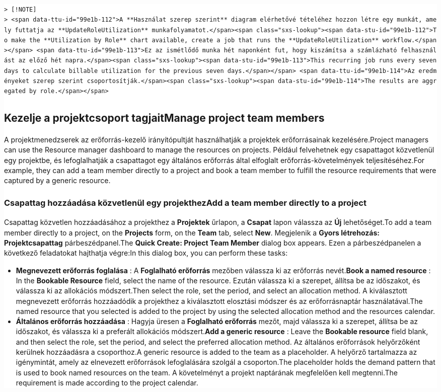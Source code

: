     > [!NOTE]
    > <span data-ttu-id="99e1b-112">A **Használat szerep szerint** diagram elérhetővé tételéhez hozzon létre egy munkát, amely futtatja az **UpdateRoleUtilization** munkafolyamatot.</span><span class="sxs-lookup"><span data-stu-id="99e1b-112">To make the **Utilization by Role** chart available, create a job that runs the **UpdateRoleUtilization** workflow.</span></span> <span data-ttu-id="99e1b-113">Ez az ismétlődő munka hét naponként fut, hogy kiszámítsa a számlázható felhasználást az előző hét napra.</span><span class="sxs-lookup"><span data-stu-id="99e1b-113">This recurring job runs every seven days to calculate billable utilization for the previous seven days.</span></span> <span data-ttu-id="99e1b-114">Az eredményeket szerep szerint csoportosítják.</span><span class="sxs-lookup"><span data-stu-id="99e1b-114">The results are aggregated by role.</span></span>

## <a name="manage-project-team-members"></a><span data-ttu-id="99e1b-115">Kezelje a projektcsoport tagjait</span><span class="sxs-lookup"><span data-stu-id="99e1b-115">Manage project team members</span></span>

<span data-ttu-id="99e1b-116">A projektmenedzserek az erőforrás-kezelő irányítópultját használhatják a projektek erőforrásainak kezelésére.</span><span class="sxs-lookup"><span data-stu-id="99e1b-116">Project managers can use the Resource manager dashboard to manage the resources on projects.</span></span> <span data-ttu-id="99e1b-117">Például felvehetnek egy csapattagot közvetlenül egy projektbe, és lefoglalhatják a csapattagot egy általános erőforrás által elfoglalt erőforrás-követelmények teljesítéséhez.</span><span class="sxs-lookup"><span data-stu-id="99e1b-117">For example, they can add a team member directly to a project and book a team member to fulfill the resource requirements that were captured by a generic resource.</span></span>

### <a name="add-a-team-member-directly-to-a-project"></a><span data-ttu-id="99e1b-118">Csapattag hozzáadása közvetlenül egy projekthez</span><span class="sxs-lookup"><span data-stu-id="99e1b-118">Add a team member directly to a project</span></span>

<span data-ttu-id="99e1b-119">Csapattag közvetlen hozzáadásához a projekthez a **Projektek** űrlapon, a **Csapat** lapon válassza az **Új** lehetőséget.</span><span class="sxs-lookup"><span data-stu-id="99e1b-119">To add a team member directly to a project, on the **Projects** form, on the **Team** tab, select **New**.</span></span> <span data-ttu-id="99e1b-120">Megjelenik a **Gyors létrehozás: Projektcsapattag** párbeszédpanel.</span><span class="sxs-lookup"><span data-stu-id="99e1b-120">The **Quick Create: Project Team Member** dialog box appears.</span></span> <span data-ttu-id="99e1b-121">Ezen a párbeszédpanelen a következő feladatokat hajthatja végre:</span><span class="sxs-lookup"><span data-stu-id="99e1b-121">In this dialog box, you can perform these tasks:</span></span>

- <span data-ttu-id="99e1b-122">**Megnevezett erőforrás foglalása** : A **Foglalható erőforrás** mezőben válassza ki az erőforrás nevét.</span><span class="sxs-lookup"><span data-stu-id="99e1b-122">**Book a named resource** : In the **Bookable Resource** field, select the name of the resource.</span></span> <span data-ttu-id="99e1b-123">Ezután válassza ki a szerepet, állítsa be az időszakot, és válassza ki az allokációs módszert.</span><span class="sxs-lookup"><span data-stu-id="99e1b-123">Then select the role, set the period, and select an allocation method.</span></span> <span data-ttu-id="99e1b-124">A kiválasztott megnevezett erőforrás hozzáadódik a projekthez a kiválasztott elosztási módszer és az erőforrásnaptár használatával.</span><span class="sxs-lookup"><span data-stu-id="99e1b-124">The named resource that you selected is added to the project by using the selected allocation method and the resources calendar.</span></span>
- <span data-ttu-id="99e1b-125">**Általános erőforrás hozzáadása** : Hagyja üresen a **Foglalható erőforrás** mezőt, majd válassza ki a szerepet, állítsa be az időszakot, és válassza ki a preferált allokációs módszert.</span><span class="sxs-lookup"><span data-stu-id="99e1b-125">**Add a generic resource** : Leave the **Bookable resource** field blank, and then select the role, set the period, and select the preferred allocation method.</span></span> <span data-ttu-id="99e1b-126">Az általános erőforrások helyőrzőként kerülnek hozzáadásra a csoporthoz.</span><span class="sxs-lookup"><span data-stu-id="99e1b-126">A generic resource is added to the team as a placeholder.</span></span> <span data-ttu-id="99e1b-127">A helyőrző tartalmazza az igénymintát, amely az elnevezett erőforrások lefoglalására szolgál a csoporton.</span><span class="sxs-lookup"><span data-stu-id="99e1b-127">The placeholder holds the demand pattern that is used to book named resources on the team.</span></span> <span data-ttu-id="99e1b-128">A követelményt a projekt naptárának megfelelően kell megtenni.</span><span class="sxs-lookup"><span data-stu-id="99e1b-128">The requirement is made according to the project calendar.</span></span>